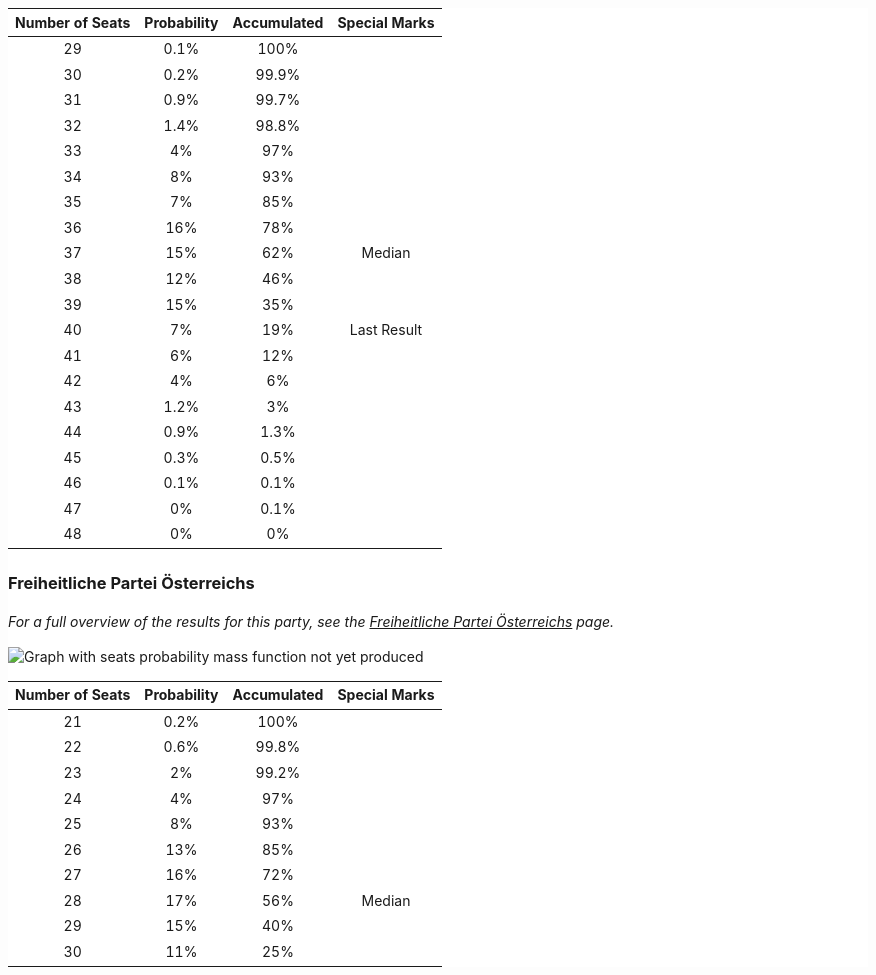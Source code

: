 | Number of Seats | Probability | Accumulated | Special Marks |
|:---------------:|:-----------:|:-----------:|:-------------:|
| 29 | 0.1% | 100% |  |
| 30 | 0.2% | 99.9% |  |
| 31 | 0.9% | 99.7% |  |
| 32 | 1.4% | 98.8% |  |
| 33 | 4% | 97% |  |
| 34 | 8% | 93% |  |
| 35 | 7% | 85% |  |
| 36 | 16% | 78% |  |
| 37 | 15% | 62% | Median |
| 38 | 12% | 46% |  |
| 39 | 15% | 35% |  |
| 40 | 7% | 19% | Last Result |
| 41 | 6% | 12% |  |
| 42 | 4% | 6% |  |
| 43 | 1.2% | 3% |  |
| 44 | 0.9% | 1.3% |  |
| 45 | 0.3% | 0.5% |  |
| 46 | 0.1% | 0.1% |  |
| 47 | 0% | 0.1% |  |
| 48 | 0% | 0% |  |

### Freiheitliche Partei Österreichs

*For a full overview of the results for this party, see the [Freiheitliche Partei Österreichs](party-freiheitlicheparteiösterreichs.html) page.*

![Graph with seats probability mass function not yet produced](2020-12-05-UniqueResearch-seats-pmf-freiheitlicheparteiösterreichs.png "Seats Probability Mass Function")

| Number of Seats | Probability | Accumulated | Special Marks |
|:---------------:|:-----------:|:-----------:|:-------------:|
| 21 | 0.2% | 100% |  |
| 22 | 0.6% | 99.8% |  |
| 23 | 2% | 99.2% |  |
| 24 | 4% | 97% |  |
| 25 | 8% | 93% |  |
| 26 | 13% | 85% |  |
| 27 | 16% | 72% |  |
| 28 | 17% | 56% | Median |
| 29 | 15% | 40% |  |
| 30 | 11% | 25% |  |